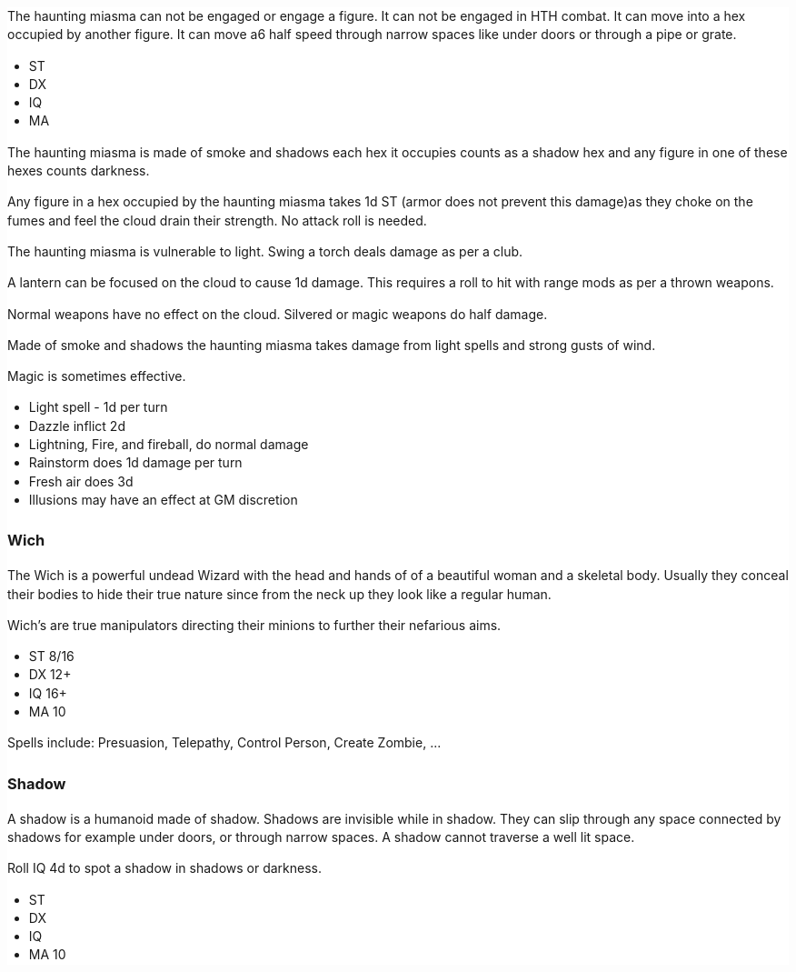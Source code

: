The haunting miasma can not be engaged or engage a figure. It can not be engaged in HTH combat. It can move into a hex occupied by another figure. It can move a6 half speed through narrow spaces like under doors or through a pipe or grate. 

- ST
- DX
- IQ
- MA

The haunting miasma is made of smoke and shadows each hex it occupies counts as a shadow hex and any figure in one of these hexes counts darkness. 

Any figure in a hex occupied by the haunting miasma takes 1d ST (armor does not prevent this damage)as they choke on the fumes and feel the cloud drain their strength. No attack roll is needed. 

The haunting miasma is vulnerable to light. Swing a torch deals damage as per a club. 

A lantern can be focused on the cloud to cause 1d damage. This requires a roll to hit with range mods as per a thrown weapons. 

Normal weapons have no effect on the cloud. Silvered or magic weapons do half damage.

Made of smoke and shadows the haunting miasma takes damage from light spells and strong gusts of wind. 

Magic is sometimes effective.

- Light spell - 1d per turn
- Dazzle inflict 2d
- Lightning, Fire, and fireball, do normal damage
- Rainstorm does 1d damage per turn
- Fresh air does 3d 
- Illusions may have an effect at GM discretion 

### Wich

The Wich is a powerful undead Wizard with the head and hands of of a beautiful woman and a skeletal body. Usually they conceal their bodies to hide their true nature since from the neck up they look like a regular human. 

Wich’s are true manipulators directing their minions to further their nefarious aims. 

- ST 8/16
- DX 12+
- IQ 16+
- MA 10

Spells include: Presuasion, Telepathy, Control Person, Create Zombie, ...

### Shadow

A shadow is a humanoid made of shadow. Shadows are invisible while in shadow. They can slip through any space connected by shadows for example under doors, or through narrow spaces. A shadow cannot traverse a well lit space. 

Roll IQ 4d to spot a shadow in shadows or darkness. 

- ST 
- DX 
- IQ 
- MA 10
